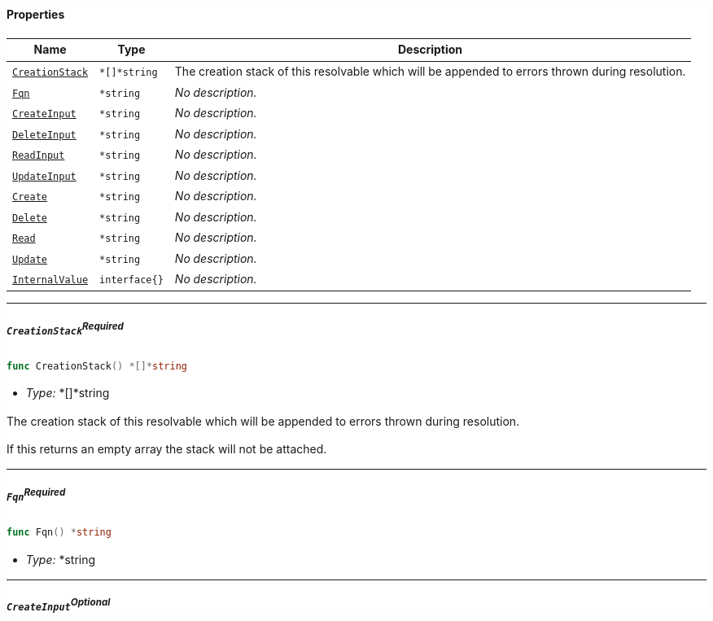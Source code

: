 
#### Properties <a name="Properties" id="Properties"></a>

| **Name** | **Type** | **Description** |
| --- | --- | --- |
| <code><a href="#@cdktf/provider-snowflake.pipe.PipeTimeoutsOutputReference.property.creationStack">CreationStack</a></code> | <code>*[]*string</code> | The creation stack of this resolvable which will be appended to errors thrown during resolution. |
| <code><a href="#@cdktf/provider-snowflake.pipe.PipeTimeoutsOutputReference.property.fqn">Fqn</a></code> | <code>*string</code> | *No description.* |
| <code><a href="#@cdktf/provider-snowflake.pipe.PipeTimeoutsOutputReference.property.createInput">CreateInput</a></code> | <code>*string</code> | *No description.* |
| <code><a href="#@cdktf/provider-snowflake.pipe.PipeTimeoutsOutputReference.property.deleteInput">DeleteInput</a></code> | <code>*string</code> | *No description.* |
| <code><a href="#@cdktf/provider-snowflake.pipe.PipeTimeoutsOutputReference.property.readInput">ReadInput</a></code> | <code>*string</code> | *No description.* |
| <code><a href="#@cdktf/provider-snowflake.pipe.PipeTimeoutsOutputReference.property.updateInput">UpdateInput</a></code> | <code>*string</code> | *No description.* |
| <code><a href="#@cdktf/provider-snowflake.pipe.PipeTimeoutsOutputReference.property.create">Create</a></code> | <code>*string</code> | *No description.* |
| <code><a href="#@cdktf/provider-snowflake.pipe.PipeTimeoutsOutputReference.property.delete">Delete</a></code> | <code>*string</code> | *No description.* |
| <code><a href="#@cdktf/provider-snowflake.pipe.PipeTimeoutsOutputReference.property.read">Read</a></code> | <code>*string</code> | *No description.* |
| <code><a href="#@cdktf/provider-snowflake.pipe.PipeTimeoutsOutputReference.property.update">Update</a></code> | <code>*string</code> | *No description.* |
| <code><a href="#@cdktf/provider-snowflake.pipe.PipeTimeoutsOutputReference.property.internalValue">InternalValue</a></code> | <code>interface{}</code> | *No description.* |

---

##### `CreationStack`<sup>Required</sup> <a name="CreationStack" id="@cdktf/provider-snowflake.pipe.PipeTimeoutsOutputReference.property.creationStack"></a>

```go
func CreationStack() *[]*string
```

- *Type:* *[]*string

The creation stack of this resolvable which will be appended to errors thrown during resolution.

If this returns an empty array the stack will not be attached.

---

##### `Fqn`<sup>Required</sup> <a name="Fqn" id="@cdktf/provider-snowflake.pipe.PipeTimeoutsOutputReference.property.fqn"></a>

```go
func Fqn() *string
```

- *Type:* *string

---

##### `CreateInput`<sup>Optional</sup> <a name="CreateInput" id="@cdktf/provider-snowflake.pipe.PipeTimeoutsOutputReference.property.createInput"></a>
